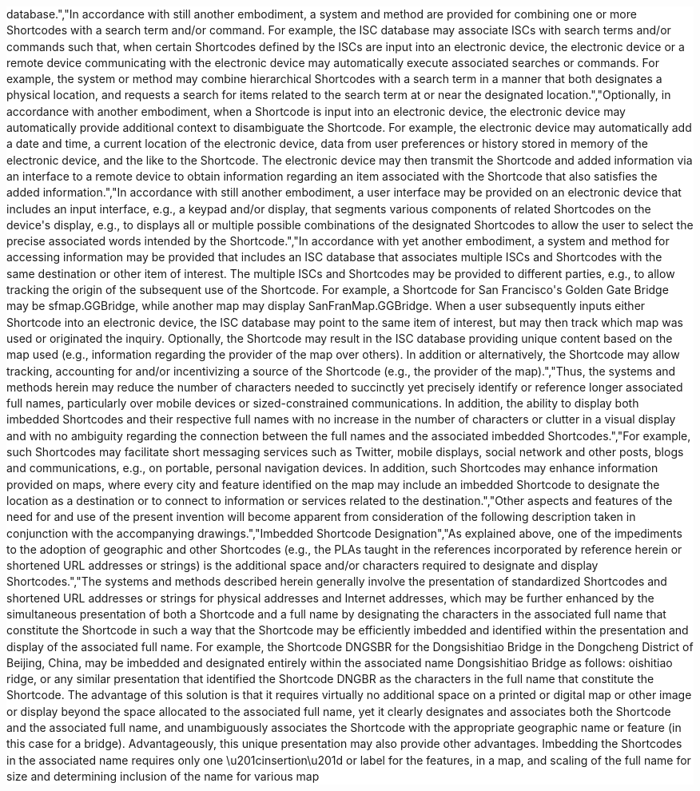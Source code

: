 database.","In accordance with still another embodiment, a system and method are provided for combining one or more Shortcodes with a search term and\/or command. For example, the ISC database may associate ISCs with search terms and\/or commands such that, when certain Shortcodes defined by the ISCs are input into an electronic device, the electronic device or a remote device communicating with the electronic device may automatically execute associated searches or commands. For example, the system or method may combine hierarchical Shortcodes with a search term in a manner that both designates a physical location, and requests a search for items related to the search term at or near the designated location.","Optionally, in accordance with another embodiment, when a Shortcode is input into an electronic device, the electronic device may automatically provide additional context to disambiguate the Shortcode. For example, the electronic device may automatically add a date and time, a current location of the electronic device, data from user preferences or history stored in memory of the electronic device, and the like to the Shortcode. The electronic device may then transmit the Shortcode and added information via an interface to a remote device to obtain information regarding an item associated with the Shortcode that also satisfies the added information.","In accordance with still another embodiment, a user interface may be provided on an electronic device that includes an input interface, e.g., a keypad and\/or display, that segments various components of related Shortcodes on the device's display, e.g., to displays all or multiple possible combinations of the designated Shortcodes to allow the user to select the precise associated words intended by the Shortcode.","In accordance with yet another embodiment, a system and method for accessing information may be provided that includes an ISC database that associates multiple ISCs and Shortcodes with the same destination or other item of interest. The multiple ISCs and Shortcodes may be provided to different parties, e.g., to allow tracking the origin of the subsequent use of the Shortcode. For example, a Shortcode for San Francisco's Golden Gate Bridge may be sfmap.GGBridge, while another map may display SanFranMap.GGBridge. When a user subsequently inputs either Shortcode into an electronic device, the ISC database may point to the same item of interest, but may then track which map was used or originated the inquiry. Optionally, the Shortcode may result in the ISC database providing unique content based on the map used (e.g., information regarding the provider of the map over others). In addition or alternatively, the Shortcode may allow tracking, accounting for and\/or incentivizing a source of the Shortcode (e.g., the provider of the map).","Thus, the systems and methods herein may reduce the number of characters needed to succinctly yet precisely identify or reference longer associated full names, particularly over mobile devices or sized-constrained communications. In addition, the ability to display both imbedded Shortcodes and their respective full names with no increase in the number of characters or clutter in a visual display and with no ambiguity regarding the connection between the full names and the associated imbedded Shortcodes.","For example, such Shortcodes may facilitate short messaging services such as Twitter, mobile displays, social network and other posts, blogs and communications, e.g., on portable, personal navigation devices. In addition, such Shortcodes may enhance information provided on maps, where every city and feature identified on the map may include an imbedded Shortcode to designate the location as a destination or to connect to information or services related to the destination.","Other aspects and features of the need for and use of the present invention will become apparent from consideration of the following description taken in conjunction with the accompanying drawings.","Imbedded Shortcode Designation","As explained above, one of the impediments to the adoption of geographic and other Shortcodes (e.g., the PLAs taught in the references incorporated by reference herein or shortened URL addresses or strings) is the additional space and\/or characters required to designate and display Shortcodes.","The systems and methods described herein generally involve the presentation of standardized Shortcodes and shortened URL addresses or strings for physical addresses and Internet addresses, which may be further enhanced by the simultaneous presentation of both a Shortcode and a full name by designating the characters in the associated full name that constitute the Shortcode in such a way that the Shortcode may be efficiently imbedded and identified within the presentation and display of the associated full name. For example, the Shortcode DNGSBR for the Dongsishitiao Bridge in the Dongcheng District of Beijing, China, may be imbedded and designated entirely within the associated name Dongsishitiao Bridge as follows: oishitiao ridge, or any similar presentation that identified the Shortcode DNGBR as the characters in the full name that constitute the Shortcode. The advantage of this solution is that it requires virtually no additional space on a printed or digital map or other image or display beyond the space allocated to the associated full name, yet it clearly designates and associates both the Shortcode and the associated full name, and unambiguously associates the Shortcode with the appropriate geographic name or feature (in this case for a bridge). Advantageously, this unique presentation may also provide other advantages. Imbedding the Shortcodes in the associated name requires only one \u201cinsertion\u201d or label for the features, in a map, and scaling of the full name for size and determining inclusion of the name for various map